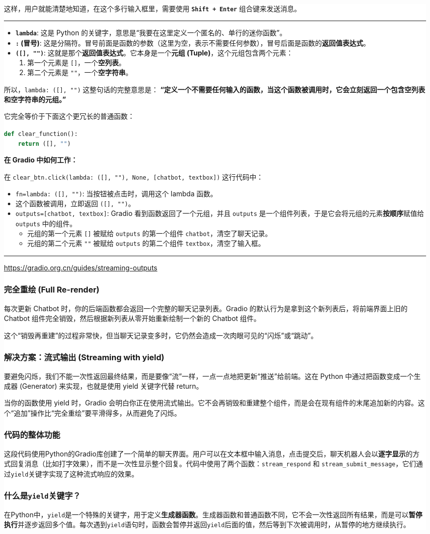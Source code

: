 这样，用户就能清楚地知道，在这个多行输入框里，需要使用 **`Shift + Enter`** 组合键来发送消息。

---

*   **`lambda`**: 这是 Python 的关键字，意思是“我要在这里定义一个匿名的、单行的迷你函数”。
*   **`:` (冒号)**: 这是分隔符。冒号前面是函数的参数（这里为空，表示不需要任何参数），冒号后面是函数的**返回值表达式**。
*   **`([], "")`**: 这就是那个**返回值表达式**。它本身是一个**元组 (Tuple)**，这个元组包含两个元素：
    1.  第一个元素是 `[]`，一个**空列表**。
    2.  第二个元素是 `""`，一个**空字符串**。

所以，`lambda: ([], "")` 这整句话的完整意思是：
**“定义一个不需要任何输入的函数，当这个函数被调用时，它会立刻返回一个包含空列表和空字符串的元组。”**

它完全等价于下面这个更冗长的普通函数：
```python
def clear_function():
    return ([], "")
```

**在 Gradio 中如何工作：**

在 `clear_btn.click(lambda: ([], ""), None, [chatbot, textbox])` 这行代码中：
*   `fn=lambda: ([], "")`: 当按钮被点击时，调用这个 lambda 函数。
*   这个函数被调用，立即返回 `([], "")`。
*   `outputs=[chatbot, textbox]`: Gradio 看到函数返回了一个元组，并且 `outputs` 是一个组件列表，于是它会将元组的元素**按顺序**赋值给 `outputs` 中的组件。
    *   元组的第一个元素 `[]` 被赋给 `outputs` 的第一个组件 `chatbot`，清空了聊天记录。
    *   元组的第二个元素 `""` 被赋给 `outputs` 的第二个组件 `textbox`，清空了输入框。

---

https://gradio.org.cn/guides/streaming-outputs

### 完全重绘 (Full Re-render)

每次更新 Chatbot 时，你的后端函数都会返回一个完整的聊天记录列表。Gradio 的默认行为是拿到这个新列表后，将前端界面上旧的 Chatbot 组件完全销毁，然后根据新列表从零开始重新绘制一个新的 Chatbot 组件。

这个“销毁再重建”的过程非常快，但当聊天记录变多时，它仍然会造成一次肉眼可见的“闪烁”或“跳动”。

### 解决方案：流式输出 (Streaming with yield)

要避免闪烁，我们不能一次性返回最终结果，而是要像“流”一样，一点一点地把更新“推送”给前端。这在 Python 中通过把函数变成一个生成器 (Generator) 来实现，也就是使用 yield 关键字代替 return。

当你的函数使用 yield 时，Gradio 会明白你正在使用流式输出。它不会再销毁和重建整个组件，而是会在现有组件的末尾追加新的内容。这个“追加”操作比“完全重绘”要平滑得多，从而避免了闪烁。

### **代码的整体功能**

这段代码使用Python的Gradio库创建了一个简单的聊天界面。用户可以在文本框中输入消息，点击提交后，聊天机器人会以**逐字显示**的方式回复消息（比如打字效果），而不是一次性显示整个回复。代码中使用了两个函数：`stream_respond` 和 `stream_submit_message`，它们通过`yield`关键字实现了这种流式响应的效果。

### **什么是`yield`关键字？**

在Python中，`yield`是一个特殊的关键字，用于定义**生成器函数**。生成器函数和普通函数不同，它不会一次性返回所有结果，而是可以**暂停执行**并逐步返回多个值。每次遇到`yield`语句时，函数会暂停并返回`yield`后面的值，然后等到下次被调用时，从暂停的地方继续执行。
